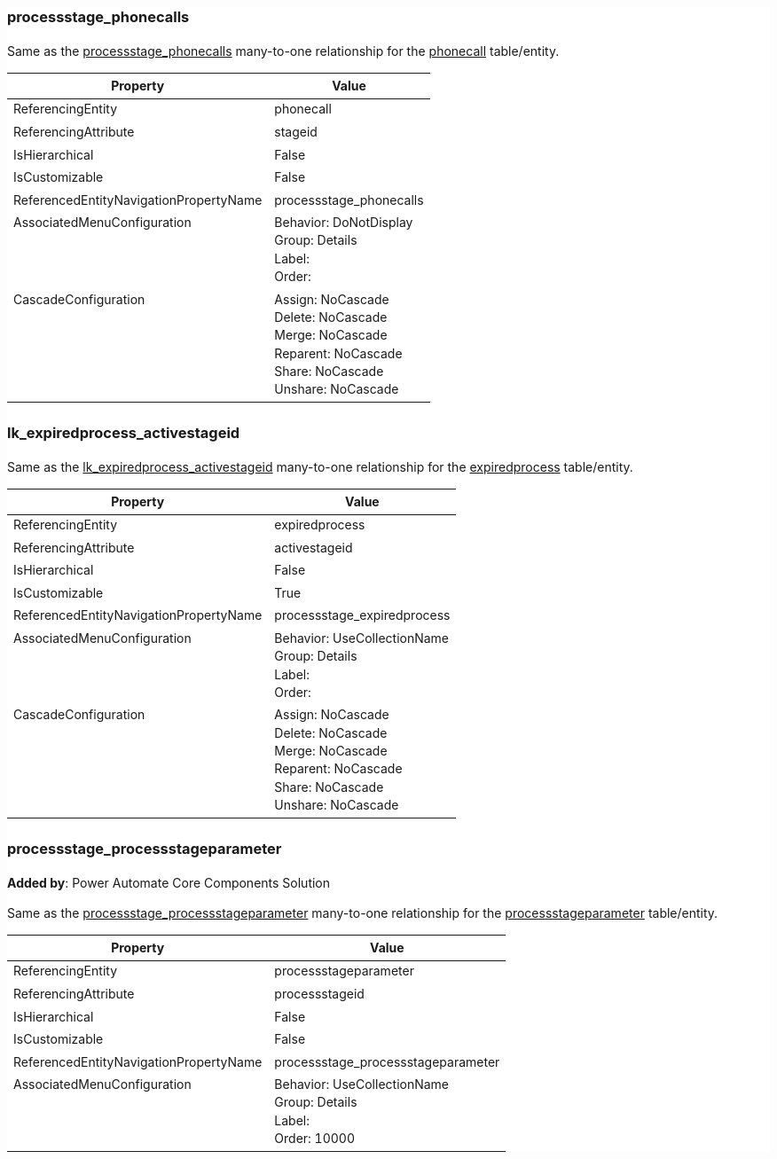 
### <a name="BKMK_processstage_phonecalls"></a> processstage_phonecalls

Same as the [processstage_phonecalls](phonecall.md#BKMK_processstage_phonecalls) many-to-one relationship for the [phonecall](phonecall.md) table/entity.

|Property|Value|
|--------|-----|
|ReferencingEntity|phonecall|
|ReferencingAttribute|stageid|
|IsHierarchical|False|
|IsCustomizable|False|
|ReferencedEntityNavigationPropertyName|processstage_phonecalls|
|AssociatedMenuConfiguration|Behavior: DoNotDisplay<br />Group: Details<br />Label: <br />Order: |
|CascadeConfiguration|Assign: NoCascade<br />Delete: NoCascade<br />Merge: NoCascade<br />Reparent: NoCascade<br />Share: NoCascade<br />Unshare: NoCascade|


### <a name="BKMK_lk_expiredprocess_activestageid"></a> lk_expiredprocess_activestageid

Same as the [lk_expiredprocess_activestageid](expiredprocess.md#BKMK_lk_expiredprocess_activestageid) many-to-one relationship for the [expiredprocess](expiredprocess.md) table/entity.

|Property|Value|
|--------|-----|
|ReferencingEntity|expiredprocess|
|ReferencingAttribute|activestageid|
|IsHierarchical|False|
|IsCustomizable|True|
|ReferencedEntityNavigationPropertyName|processstage_expiredprocess|
|AssociatedMenuConfiguration|Behavior: UseCollectionName<br />Group: Details<br />Label: <br />Order: |
|CascadeConfiguration|Assign: NoCascade<br />Delete: NoCascade<br />Merge: NoCascade<br />Reparent: NoCascade<br />Share: NoCascade<br />Unshare: NoCascade|


### <a name="BKMK_processstage_processstageparameter"></a> processstage_processstageparameter

**Added by**: Power Automate Core Components Solution

Same as the [processstage_processstageparameter](processstageparameter.md#BKMK_processstage_processstageparameter) many-to-one relationship for the [processstageparameter](processstageparameter.md) table/entity.

|Property|Value|
|--------|-----|
|ReferencingEntity|processstageparameter|
|ReferencingAttribute|processstageid|
|IsHierarchical|False|
|IsCustomizable|False|
|ReferencedEntityNavigationPropertyName|processstage_processstageparameter|
|AssociatedMenuConfiguration|Behavior: UseCollectionName<br />Group: Details<br />Label: <br />Order: 10000|